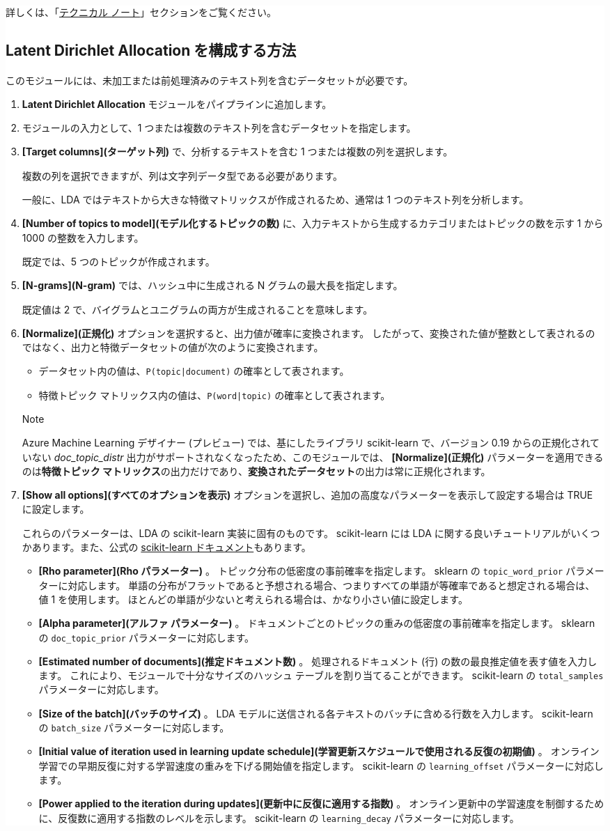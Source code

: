詳しくは、「[テクニカル ノート](#technical-notes)」セクションをご覧ください。

## <a name="how-to-configure-latent-dirichlet-allocation"></a>Latent Dirichlet Allocation を構成する方法

このモジュールには、未加工または前処理済みのテキスト列を含むデータセットが必要です。

1. **Latent Dirichlet Allocation** モジュールをパイプラインに追加します。

2. モジュールの入力として、1 つまたは複数のテキスト列を含むデータセットを指定します。

3. **[Target columns]\(ターゲット列\)** で、分析するテキストを含む 1 つまたは複数の列を選択します。

    複数の列を選択できますが、列は文字列データ型である必要があります。

    一般に、LDA ではテキストから大きな特徴マトリックスが作成されるため、通常は 1 つのテキスト列を分析します。

4. **[Number of topics to model]\(モデル化するトピックの数\)** に、入力テキストから生成するカテゴリまたはトピックの数を示す 1 から 1000 の整数を入力します。

    既定では、5 つのトピックが作成されます。

5. **[N-grams]\(N-gram\)** では、ハッシュ中に生成される N グラムの最大長を指定します。

    既定値は 2 で、バイグラムとユニグラムの両方が生成されることを意味します。

6. **[Normalize]\(正規化\)** オプションを選択すると、出力値が確率に変換されます。 したがって、変換された値が整数として表されるのではなく、出力と特徴データセットの値が次のように変換されます。

    + データセット内の値は、`P(topic|document)` の確率として表されます。

    + 特徴トピック マトリックス内の値は、`P(word|topic)` の確率として表されます。

    > [!NOTE] 
    > Azure Machine Learning デザイナー (プレビュー) では、基にしたライブラリ scikit-learn で、バージョン 0.19 からの正規化されていない *doc_topic_distr* 出力がサポートされなくなったため、このモジュールでは、 **[Normalize]\(正規化\)** パラメーターを適用できるのは**特徴トピック マトリックス**の出力だけであり、**変換されたデータセット**の出力は常に正規化されます。

7. **[Show all options]\(すべてのオプションを表示\)** オプションを選択し、追加の高度なパラメーターを表示して設定する場合は TRUE に設定します。

    これらのパラメーターは、LDA の scikit-learn 実装に固有のものです。 scikit-learn には LDA に関する良いチュートリアルがいくつかあります。また、公式の [scikit-learn ドキュメント](https://scikit-learn.org/stable/modules/generated/sklearn.decomposition.LatentDirichletAllocation.html)もあります。

    + **[Rho parameter]\(Rho パラメーター\)** 。 トピック分布の低密度の事前確率を指定します。 sklearn の `topic_word_prior` パラメーターに対応します。 単語の分布がフラットであると予想される場合、つまりすべての単語が等確率であると想定される場合は、値 1 を使用します。 ほとんどの単語が少ないと考えられる場合は、かなり小さい値に設定します。

    + **[Alpha parameter]\(アルファ パラメーター\)** 。 ドキュメントごとのトピックの重みの低密度の事前確率を指定します。  sklearn の `doc_topic_prior` パラメーターに対応します。

    + **[Estimated number of documents]\(推定ドキュメント数\)** 。 処理されるドキュメント (行) の数の最良推定値を表す値を入力します。 これにより、モジュールで十分なサイズのハッシュ テーブルを割り当てることができます。  scikit-learn の `total_samples` パラメーターに対応します。

    + **[Size of the batch]\(バッチのサイズ\)** 。 LDA モデルに送信される各テキストのバッチに含める行数を入力します。 scikit-learn の `batch_size` パラメーターに対応します。

    + **[Initial value of iteration used in learning update schedule]\(学習更新スケジュールで使用される反復の初期値\)** 。 オンライン学習での早期反復に対する学習速度の重みを下げる開始値を指定します。 scikit-learn の `learning_offset` パラメーターに対応します。

    + **[Power applied to the iteration during updates]\(更新中に反復に適用する指数\)** 。 オンライン更新中の学習速度を制御するために、反復数に適用する指数のレベルを示します。 scikit-learn の `learning_decay` パラメーターに対応します。
